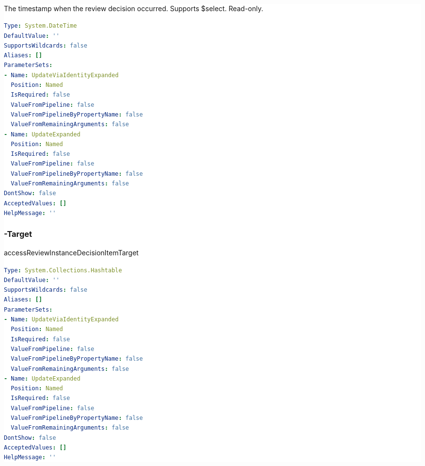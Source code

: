 The timestamp when the review decision occurred.
Supports $select.
Read-only.

```yaml
Type: System.DateTime
DefaultValue: ''
SupportsWildcards: false
Aliases: []
ParameterSets:
- Name: UpdateViaIdentityExpanded
  Position: Named
  IsRequired: false
  ValueFromPipeline: false
  ValueFromPipelineByPropertyName: false
  ValueFromRemainingArguments: false
- Name: UpdateExpanded
  Position: Named
  IsRequired: false
  ValueFromPipeline: false
  ValueFromPipelineByPropertyName: false
  ValueFromRemainingArguments: false
DontShow: false
AcceptedValues: []
HelpMessage: ''
```

### -Target

accessReviewInstanceDecisionItemTarget

```yaml
Type: System.Collections.Hashtable
DefaultValue: ''
SupportsWildcards: false
Aliases: []
ParameterSets:
- Name: UpdateViaIdentityExpanded
  Position: Named
  IsRequired: false
  ValueFromPipeline: false
  ValueFromPipelineByPropertyName: false
  ValueFromRemainingArguments: false
- Name: UpdateExpanded
  Position: Named
  IsRequired: false
  ValueFromPipeline: false
  ValueFromPipelineByPropertyName: false
  ValueFromRemainingArguments: false
DontShow: false
AcceptedValues: []
HelpMessage: ''
```
